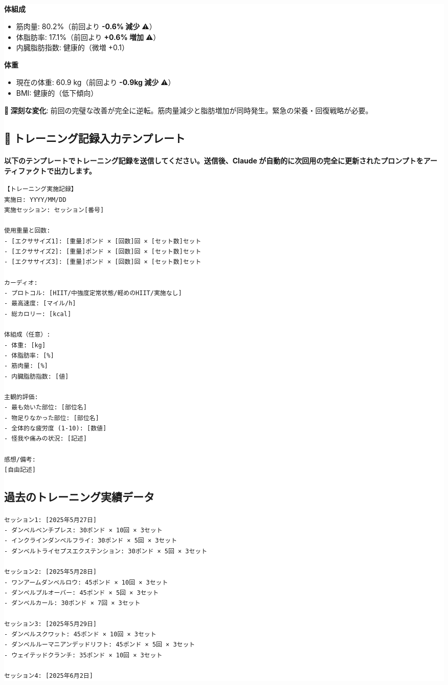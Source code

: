 **体組成**
- 筋肉量: 80.2%（前回より **-0.6% 減少** ⚠️）
- 体脂肪率: 17.1%（前回より **+0.6% 増加** ⚠️）
- 内臓脂肪指数: 健康的（微増 +0.1）

**体重**
- 現在の体重: 60.9 kg（前回より **-0.9kg 減少** ⚠️）
- BMI: 健康的（低下傾向）

**🚨 深刻な変化**: 前回の完璧な改善が完全に逆転。筋肉量減少と脂肪増加が同時発生。緊急の栄養・回復戦略が必要。

## 🎯 トレーニング記録入力テンプレート

**以下のテンプレートでトレーニング記録を送信してください。送信後、Claude が自動的に次回用の完全に更新されたプロンプトをアーティファクトで出力します。**

```
【トレーニング実施記録】
実施日: YYYY/MM/DD
実施セッション: セッション[番号]

使用重量と回数:
- [エクササイズ1]: [重量]ポンド × [回数]回 × [セット数]セット
- [エクササイズ2]: [重量]ポンド × [回数]回 × [セット数]セット  
- [エクササイズ3]: [重量]ポンド × [回数]回 × [セット数]セット

カーディオ:
- プロトコル: [HIIT/中強度定常状態/軽めのHIIT/実施なし]
- 最高速度: [マイル/h]
- 総カロリー: [kcal]

体組成（任意）:
- 体重: [kg]
- 体脂肪率: [%]  
- 筋肉量: [%]
- 内臓脂肪指数: [値]

主観的評価:
- 最も効いた部位: [部位名]
- 物足りなかった部位: [部位名]
- 全体的な疲労度 (1-10): [数値]
- 怪我や痛みの状況: [記述]

感想/備考:
[自由記述]
```

## 過去のトレーニング実績データ

```
セッション1: [2025年5月27日]
- ダンベルベンチプレス: 30ポンド × 10回 × 3セット
- インクラインダンベルフライ: 30ポンド × 5回 × 3セット
- ダンベルトライセプスエクステンション: 30ポンド × 5回 × 3セット

セッション2: [2025年5月28日]
- ワンアームダンベルロウ: 45ポンド × 10回 × 3セット
- ダンベルプルオーバー: 45ポンド × 5回 × 3セット
- ダンベルカール: 30ポンド × 7回 × 3セット

セッション3: [2025年5月29日]
- ダンベルスクワット: 45ポンド × 10回 × 3セット
- ダンベルルーマニアンデッドリフト: 45ポンド × 5回 × 3セット
- ウェイテッドクランチ: 35ポンド × 10回 × 3セット

セッション4: [2025年6月2日]
```